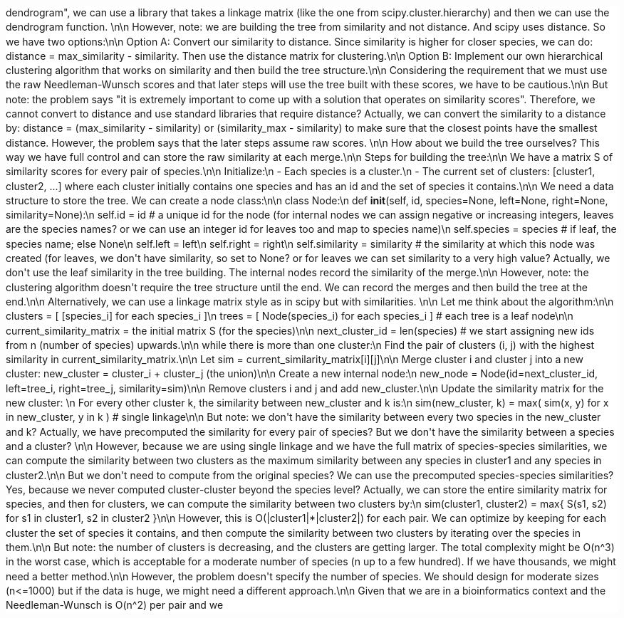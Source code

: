 dendrogram", we can use a library that takes a linkage matrix (like the one from scipy.cluster.hierarchy) and then we can use the dendrogram function. \n\n    However, note: we are building the tree from similarity and not distance. And scipy uses distance. So we have two options:\n\n        Option A: Convert our similarity to distance. Since similarity is higher for closer species, we can do: distance = max_similarity - similarity. Then use the distance matrix for clustering.\n\n        Option B: Implement our own hierarchical clustering algorithm that works on similarity and then build the tree structure.\n\n    Considering the requirement that we must use the raw Needleman-Wunsch scores and that later steps will use the tree built with these scores, we have to be cautious.\n\n    But note: the problem says "it is extremely important to come up with a solution that operates on similarity scores". Therefore, we cannot convert to distance and use standard libraries that require distance? Actually, we can convert the similarity to a distance by: distance = (max_similarity - similarity) or (similarity_max - similarity) to make sure that the closest points have the smallest distance. However, the problem says that the later steps assume raw scores. \n\n    How about we build the tree ourselves? This way we have full control and can store the raw similarity at each merge.\n\n    Steps for building the tree:\n\n        We have a matrix S of similarity scores for every pair of species.\n\n        Initialize:\n            - Each species is a cluster.\n            - The current set of clusters: [cluster1, cluster2, ...] where each cluster initially contains one species and has an id and the set of species it contains.\n\n        We need a data structure to store the tree. We can create a node class:\n\n            class Node:\n                def __init__(self, id, species=None, left=None, right=None, similarity=None):\n                    self.id = id   # a unique id for the node (for internal nodes we can assign negative or increasing integers, leaves are the species names? or we can use an integer id for leaves too and map to species name)\n                    self.species = species   # if leaf, the species name; else None\n                    self.left = left\n                    self.right = right\n                    self.similarity = similarity   # the similarity at which this node was created (for leaves, we don\'t have similarity, so set to None? or for leaves we can set similarity to a very high value? Actually, we don\'t use the leaf similarity in the tree building. The internal nodes record the similarity of the merge.\n\n        However, note: the clustering algorithm doesn\'t require the tree structure until the end. We can record the merges and then build the tree at the end.\n\n        Alternatively, we can use a linkage matrix style as in scipy but with similarities. \n\n        Let me think about the algorithm:\n\n            clusters = [ [species_i] for each species_i ]\n            trees = [ Node(species_i) for each species_i ]   # each tree is a leaf node\n\n            current_similarity_matrix = the initial matrix S (for the species)\n\n            next_cluster_id = len(species)   # we start assigning new ids from n (number of species) upwards.\n\n            while there is more than one cluster:\n                Find the pair of clusters (i, j) with the highest similarity in current_similarity_matrix.\n\n                Let sim = current_similarity_matrix[i][j]\n\n                Merge cluster i and cluster j into a new cluster: new_cluster = cluster_i + cluster_j (the union)\n\n                Create a new internal node:\n                    new_node = Node(id=next_cluster_id, left=tree_i, right=tree_j, similarity=sim)\n\n                Remove clusters i and j and add new_cluster.\n\n                Update the similarity matrix for the new cluster: \n                    For every other cluster k, the similarity between new_cluster and k is:\n                         sim(new_cluster, k) = max( sim(x, y) for x in new_cluster, y in k )   # single linkage\n\n                But note: we don\'t have the similarity between every two species in the new_cluster and k? Actually, we have precomputed the similarity for every pair of species? But we don\'t have the similarity between a species and a cluster? \n\n                However, because we are using single linkage and we have the full matrix of species-species similarities, we can compute the similarity between two clusters as the maximum similarity between any species in cluster1 and any species in cluster2.\n\n                But we don\'t need to compute from the original species? We can use the precomputed species-species similarities? Yes, because we never computed cluster-cluster beyond the species level? Actually, we can store the entire similarity matrix for species, and then for clusters, we can compute the similarity between two clusters by:\n                    sim(cluster1, cluster2) = max{ S(s1, s2) for s1 in cluster1, s2 in cluster2 }\n\n                However, this is O(|cluster1|*|cluster2|) for each pair. We can optimize by keeping for each cluster the set of species it contains, and then compute the similarity between two clusters by iterating over the species in them.\n\n                But note: the number of clusters is decreasing, and the clusters are getting larger. The total complexity might be O(n^3) in the worst case, which is acceptable for a moderate number of species (n up to a few hundred). If we have thousands, we might need a better method.\n\n            However, the problem doesn\'t specify the number of species. We should design for moderate sizes (n<=1000) but if the data is huge, we might need a different approach.\n\n        Given that we are in a bioinformatics context and the Needleman-Wunsch is O(n^2) per pair and we